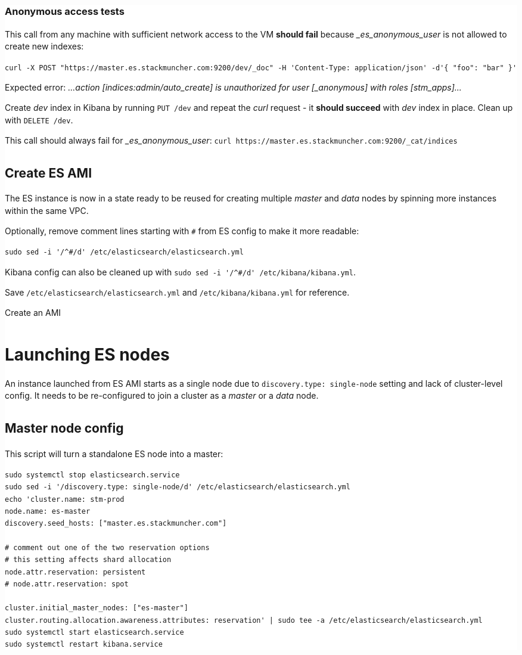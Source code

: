 ### Anonymous access tests

This call from any machine with sufficient network access to the VM **should fail** because *_es_anonymous_user* is not allowed to create new indexes:
```shell 
curl -X POST "https://master.es.stackmuncher.com:9200/dev/_doc" -H 'Content-Type: application/json' -d'{ "foo": "bar" }'
```
Expected error: *...action [indices:admin/auto_create] is unauthorized for user [_anonymous] with roles [stm_apps]...*

Create *dev* index in Kibana by running `PUT /dev` and repeat the *curl* request - it **should succeed** with *dev* index in place.
Clean up with `DELETE /dev`.

This call should always fail for *_es_anonymous_user*: `curl https://master.es.stackmuncher.com:9200/_cat/indices`

## Create ES AMI

The ES instance is now in a state ready to be reused for creating multiple *master* and *data* nodes by spinning more instances within the same VPC.

Optionally, remove comment lines starting with `#` from ES config to make it more readable:
```shell
sudo sed -i '/^#/d' /etc/elasticsearch/elasticsearch.yml
```

Kibana config can also be cleaned up with `sudo sed -i '/^#/d' /etc/kibana/kibana.yml`.

Save `/etc/elasticsearch/elasticsearch.yml` and `/etc/kibana/kibana.yml` for reference.

Create an AMI


# Launching ES nodes

An instance launched from ES AMI starts as a single node due to `discovery.type: single-node` setting and lack of cluster-level config. It needs to be re-configured to join a cluster as a *master* or a *data* node.

## Master node config 

This script will turn a standalone ES node into a master:

```shell
sudo systemctl stop elasticsearch.service
sudo sed -i '/discovery.type: single-node/d' /etc/elasticsearch/elasticsearch.yml
echo 'cluster.name: stm-prod
node.name: es-master
discovery.seed_hosts: ["master.es.stackmuncher.com"]

# comment out one of the two reservation options
# this setting affects shard allocation
node.attr.reservation: persistent
# node.attr.reservation: spot

cluster.initial_master_nodes: ["es-master"]
cluster.routing.allocation.awareness.attributes: reservation' | sudo tee -a /etc/elasticsearch/elasticsearch.yml
sudo systemctl start elasticsearch.service
sudo systemctl restart kibana.service
```
